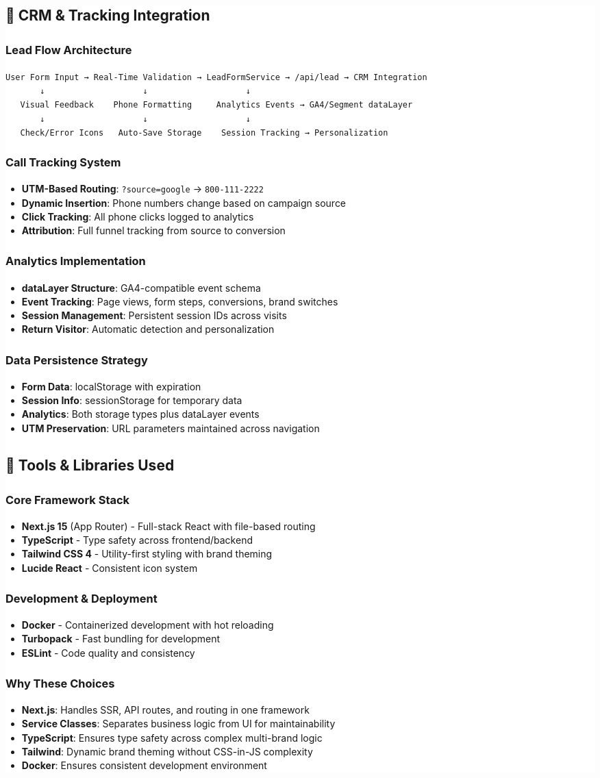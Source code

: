 ## 🔄 **CRM & Tracking Integration**

### **Lead Flow Architecture**
```
User Form Input → Real-Time Validation → LeadFormService → /api/lead → CRM Integration
       ↓                    ↓                    ↓
   Visual Feedback    Phone Formatting     Analytics Events → GA4/Segment dataLayer
       ↓                    ↓                    ↓
   Check/Error Icons   Auto-Save Storage    Session Tracking → Personalization
```

### **Call Tracking System**
- **UTM-Based Routing**: `?source=google` → `800-111-2222`
- **Dynamic Insertion**: Phone numbers change based on campaign source
- **Click Tracking**: All phone clicks logged to analytics
- **Attribution**: Full funnel tracking from source to conversion

### **Analytics Implementation**
- **dataLayer Structure**: GA4-compatible event schema
- **Event Tracking**: Page views, form steps, conversions, brand switches
- **Session Management**: Persistent session IDs across visits
- **Return Visitor**: Automatic detection and personalization

### **Data Persistence Strategy**
- **Form Data**: localStorage with expiration
- **Session Info**: sessionStorage for temporary data
- **Analytics**: Both storage types plus dataLayer events
- **UTM Preservation**: URL parameters maintained across navigation

## 🧰 **Tools & Libraries Used**

### **Core Framework Stack**
- **Next.js 15** (App Router) - Full-stack React with file-based routing
- **TypeScript** - Type safety across frontend/backend
- **Tailwind CSS 4** - Utility-first styling with brand theming
- **Lucide React** - Consistent icon system

### **Development & Deployment**
- **Docker** - Containerized development with hot reloading
- **Turbopack** - Fast bundling for development
- **ESLint** - Code quality and consistency

### **Why These Choices**
- **Next.js**: Handles SSR, API routes, and routing in one framework
- **Service Classes**: Separates business logic from UI for maintainability
- **TypeScript**: Ensures type safety across complex multi-brand logic
- **Tailwind**: Dynamic brand theming without CSS-in-JS complexity
- **Docker**: Ensures consistent development environment
